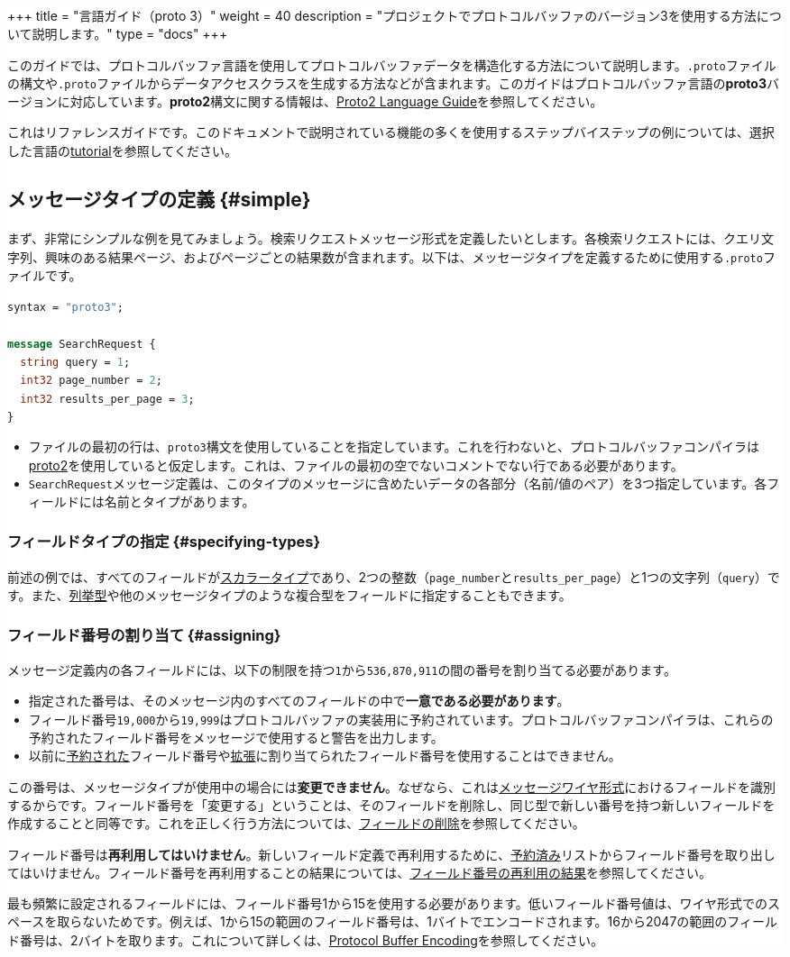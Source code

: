 +++
title = "言語ガイド（proto 3）"
weight = 40
description = "プロジェクトでプロトコルバッファのバージョン3を使用する方法について説明します。"
type = "docs"
+++

このガイドでは、プロトコルバッファ言語を使用してプロトコルバッファデータを構造化する方法について説明します。`.proto`ファイルの構文や`.proto`ファイルからデータアクセスクラスを生成する方法などが含まれます。このガイドはプロトコルバッファ言語の**proto3**バージョンに対応しています。**proto2**構文に関する情報は、[Proto2 Language Guide](/programming-guides/proto2)を参照してください。

これはリファレンスガイドです。このドキュメントで説明されている機能の多くを使用するステップバイステップの例については、選択した言語の[tutorial](/getting-started)を参照してください。

## メッセージタイプの定義 {#simple}

まず、非常にシンプルな例を見てみましょう。検索リクエストメッセージ形式を定義したいとします。各検索リクエストには、クエリ文字列、興味のある結果ページ、およびページごとの結果数が含まれます。以下は、メッセージタイプを定義するために使用する`.proto`ファイルです。

```proto
syntax = "proto3";

message SearchRequest {
  string query = 1;
  int32 page_number = 2;
  int32 results_per_page = 3;
}
```

*   ファイルの最初の行は、`proto3`構文を使用していることを指定しています。これを行わないと、プロトコルバッファコンパイラは[proto2](/programming-guides/proto2)を使用していると仮定します。これは、ファイルの最初の空でないコメントでない行である必要があります。
*   `SearchRequest`メッセージ定義は、このタイプのメッセージに含めたいデータの各部分（名前/値のペア）を3つ指定しています。各フィールドには名前とタイプがあります。

### フィールドタイプの指定 {#specifying-types}

前述の例では、すべてのフィールドが[スカラータイプ](#scalar)であり、2つの整数（`page_number`と`results_per_page`）と1つの文字列（`query`）です。また、[列挙型](#enum)や他のメッセージタイプのような複合型をフィールドに指定することもできます。

### フィールド番号の割り当て {#assigning}

メッセージ定義内の各フィールドには、以下の制限を持つ`1`から`536,870,911`の間の番号を割り当てる必要があります。

-   指定された番号は、そのメッセージ内のすべてのフィールドの中で**一意である必要があります**。
-   フィールド番号`19,000`から`19,999`はプロトコルバッファの実装用に予約されています。プロトコルバッファコンパイラは、これらの予約されたフィールド番号をメッセージで使用すると警告を出力します。
-   以前に[予約された](#fieldreserved)フィールド番号や[拡張](#extensions)に割り当てられたフィールド番号を使用することはできません。

この番号は、メッセージタイプが使用中の場合には**変更できません**。なぜなら、これは[メッセージワイヤ形式](/programming-guides/encoding)におけるフィールドを識別するからです。フィールド番号を「変更する」ということは、そのフィールドを削除し、同じ型で新しい番号を持つ新しいフィールドを作成することと同等です。これを正しく行う方法については、[フィールドの削除](#deleting)を参照してください。

フィールド番号は**再利用してはいけません**。新しいフィールド定義で再利用するために、[予約済み](#fieldreserved)リストからフィールド番号を取り出してはいけません。フィールド番号を再利用することの結果については、[フィールド番号の再利用の結果](#consequences)を参照してください。

最も頻繁に設定されるフィールドには、フィールド番号1から15を使用する必要があります。低いフィールド番号値は、ワイヤ形式でのスペースを取らないためです。例えば、1から15の範囲のフィールド番号は、1バイトでエンコードされます。16から2047の範囲のフィールド番号は、2バイトを取ります。これについて詳しくは、[Protocol Buffer Encoding](/programming-guides/encoding#structure)を参照してください。
